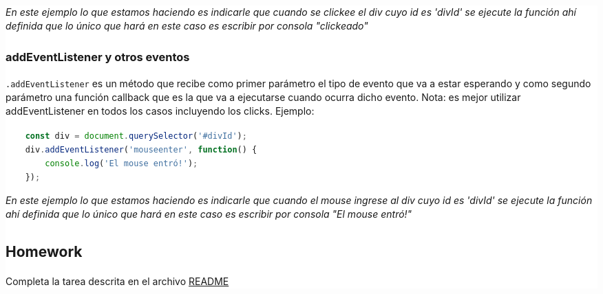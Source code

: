 *En este ejemplo lo que estamos haciendo es indicarle que cuando se clickee el div cuyo id es 'divId' se ejecute la función ahí definida que lo único que hará en este caso es escribir por consola "clickeado"*

### addEventListener y otros eventos

`.addEventListener` es un método que recibe como primer parámetro el tipo de evento que va a estar esperando y como segundo parámetro una función callback que es la que va a ejecutarse cuando ocurra dicho evento. Nota: es mejor utilizar addEventListener en todos los casos incluyendo los clicks. Ejemplo:

```javascript
    const div = document.querySelector('#divId');
    div.addEventListener('mouseenter', function() {
        console.log('El mouse entró!');
    });
```

*En este ejemplo lo que estamos haciendo es indicarle que cuando el mouse ingrese al div cuyo id es 'divId' se ejecute la función ahí definida que lo único que hará en este caso es escribir por consola "El mouse entró!"*

## Homework

Completa la tarea descrita en el archivo [README](https://github.com/soyHenry/FT-M2/blob/master/01-DOM/homework/README.md)
